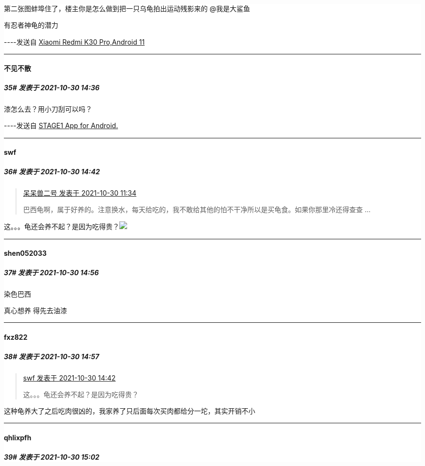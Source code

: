 第二张图蚌埠住了，楼主你是怎么做到把一只乌龟拍出运动残影来的</blockquote>
@我是大鲨鱼

有忍者神龟的潜力


----发送自 [Xiaomi Redmi K30 Pro,Android 11](http://stage1.5j4m.com/?1.37)


*****

####  不见不散  
##### 35#       发表于 2021-10-30 14:36


漆怎么去？用小刀刮可以吗？


----发送自 [STAGE1 App for Android.](http://stage1.5j4m.com/?1.37)


*****

####  swf  
##### 36#       发表于 2021-10-30 14:42


<blockquote><a href="httphttps://bbs.saraba1st.com/2b/forum.php?mod=redirect&amp;goto=findpost&amp;pid=53337722&amp;ptid=2034733" target="_blank">呆呆兽二号 发表于 2021-10-30 11:34</a>

巴西龟啊，属于好养的。注意换水，每天给吃的，我不敢给其他的怕不干净所以是买龟食。如果你那里冷还得查查 ...</blockquote>
这。。。龟还会养不起？是因为吃得贵？<img src="https://static.saraba1st.com/image/smiley/face2017/213.gif" referrerpolicy="no-referrer">


*****

####  shen052033  
##### 37#       发表于 2021-10-30 14:56


染色巴西

真心想养 得先去油漆


*****

####  fxz822  
##### 38#       发表于 2021-10-30 14:57


<blockquote><a href="httphttps://bbs.saraba1st.com/2b/forum.php?mod=redirect&amp;goto=findpost&amp;pid=53339391&amp;ptid=2034733" target="_blank">swf 发表于 2021-10-30 14:42</a>

这。。。龟还会养不起？是因为吃得贵？</blockquote>
这种龟养大了之后吃肉很凶的，我家养了只后面每次买肉都给分一坨，其实开销不小


*****

####  qhlixpfh  
##### 39#       发表于 2021-10-30 15:02

